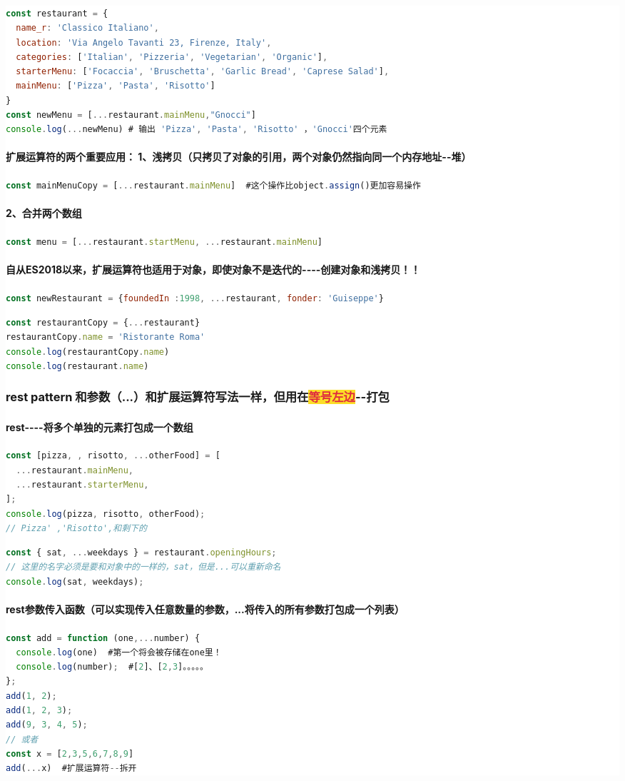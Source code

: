 ```javascript
const restaurant = {
  name_r: 'Classico Italiano',
  location: 'Via Angelo Tavanti 23, Firenze, Italy',
  categories: ['Italian', 'Pizzeria', 'Vegetarian', 'Organic'],
  starterMenu: ['Focaccia', 'Bruschetta', 'Garlic Bread', 'Caprese Salad'],
  mainMenu: ['Pizza', 'Pasta', 'Risotto'] 
}
const newMenu = [...restaurant.mainMenu,"Gnocci"]
console.log(...newMenu) # 输出 'Pizza', 'Pasta', 'Risotto' ，'Gnocci'四个元素
```

#### 扩展运算符的两个重要应用： 1、浅拷贝（只拷贝了对象的引用，两个对象仍然指向同一个内存地址--堆）
```javascript
const mainMenuCopy = [...restaurant.mainMenu]  #这个操作比object.assign()更加容易操作
```

#### 2、合并两个数组 
```javascript
const menu = [...restaurant.startMenu, ...restaurant.mainMenu]
```

#### 自从ES2018以来，扩展运算符也适用于对象，即使对象不是迭代的----创建对象和浅拷贝！！
```javascript
const newRestaurant = {foundedIn :1998, ...restaurant, fonder: 'Guiseppe'}
```

```javascript
const restaurantCopy = {...restaurant}
restaurantCopy.name = 'Ristorante Roma'
console.log(restaurantCopy.name)
console.log(restaurant.name)
```

### rest pattern 和参数（...）和扩展运算符写法一样，但用在<font style="color:#DF2A3F;background-color:#FBDE28;">等号左边</font>--打包
#### rest----将多个单独的元素打包成一个数组
```javascript
const [pizza, , risotto, ...otherFood] = [
  ...restaurant.mainMenu,
  ...restaurant.starterMenu,
];
console.log(pizza, risotto, otherFood);   
// Pizza' ,'Risotto',和剩下的
```

```javascript
const { sat, ...weekdays } = restaurant.openingHours;
// 这里的名字必须是要和对象中的一样的，sat，但是...可以重新命名
console.log(sat, weekdays);

```

#### rest参数传入函数（可以实现传入任意数量的参数，...将传入的所有参数打包成一个列表）
```javascript
const add = function (one,...number) {
  console.log(one)  #第一个将会被存储在one里！
  console.log(number);  #[2]、[2,3]。。。。。
};
add(1, 2);
add(1, 2, 3);
add(9, 3, 4, 5);
// 或者
const x = [2,3,5,6,7,8,9]
add(...x)  #扩展运算符--拆开
```


  [`day-${2-1}`]: 'happy',